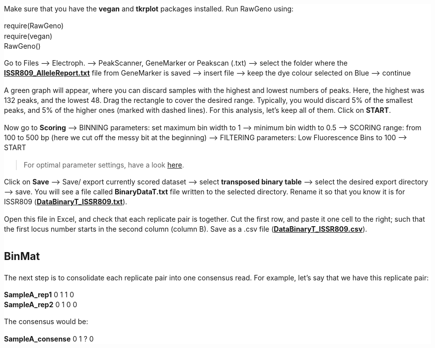 Make sure that you have the **vegan** and **tkrplot** packages
installed. Run RawGeno using:

require(RawGeno)  
require(vegan)  
RawGeno()

Go to Files –\> Electroph. –\> PeakScanner, GeneMarker or Peakscan
(.txt) –\> select the folder where the
[**ISSR809\_AlleleReport.txt**](https://github.com/CJMvS/CBC_Tutorials/blob/master/Tutorial_5/GeneMarker%20Allele%20Reports/ISSR809_AlleleReport.TXT)
file from GeneMarker is saved –\> insert file –\> keep the dye colour
selected on Blue –\> continue

A green graph will appear, where you can discard samples with the
highest and lowest numbers of peaks. Here, the highest was 132 peaks,
and the lowest 48. Drag the rectangle to cover the desired range.
Typically, you would discard 5% of the smallest peaks, and 5% of the
higher ones (marked with dashed lines). For this analysis, let’s keep
all of them. Click on **START**.

Now go to **Scoring** –\> BINNING parameters: set maximum bin width to 1
–\> minimum bin width to 0.5 –\> SCORING range: from 100 to 500 bp (here
we cut off the messy bit at the beginning) –\> FILTERING parameters: Low
Fluorescence Bins to 100 –\> START

> For optimal parameter settings, have a look
> [here](https://www.researchgate.net/publication/225186282_Automated_scoring_of_AFLPs_using_rawgeno_v_20_a_free_R_CRAN_library).

Click on **Save** –\> Save/ export currently scored dataset –\> select
**transposed binary table** –\> select the desired export directory –\>
save. You will see a file called **BinaryDataT.txt** file written to the
selected directory. Rename it so that you know it is for ISSR809
([**DataBinaryT\_ISSR809.txt**](https://github.com/CJMvS/CBC_Tutorials/blob/master/Tutorial_5/RawGeno%20output/DataBinaryT_ISSR809.txt)).

Open this file in Excel, and check that each replicate pair is together.
Cut the first row, and paste it one cell to the right; such that the
first locus number starts in the second column (column B). Save as a
.csv file
([**DataBinaryT\_ISSR809.csv**](https://github.com/CJMvS/CBC_Tutorials/blob/master/Tutorial_5/RawGeno%20output/DataBinaryT_ISSR809.csv)).

## BinMat <a name = "binmat"></a>

The next step is to consolidate each replicate pair into one consensus
read. For example, let’s say that we have this replicate pair:

**SampleA\_rep1** 0 1 1 0  
**SampleA\_rep2** 0 1 0 0

The consensus would be:

**SampleA\_consense** 0 1 ? 0
